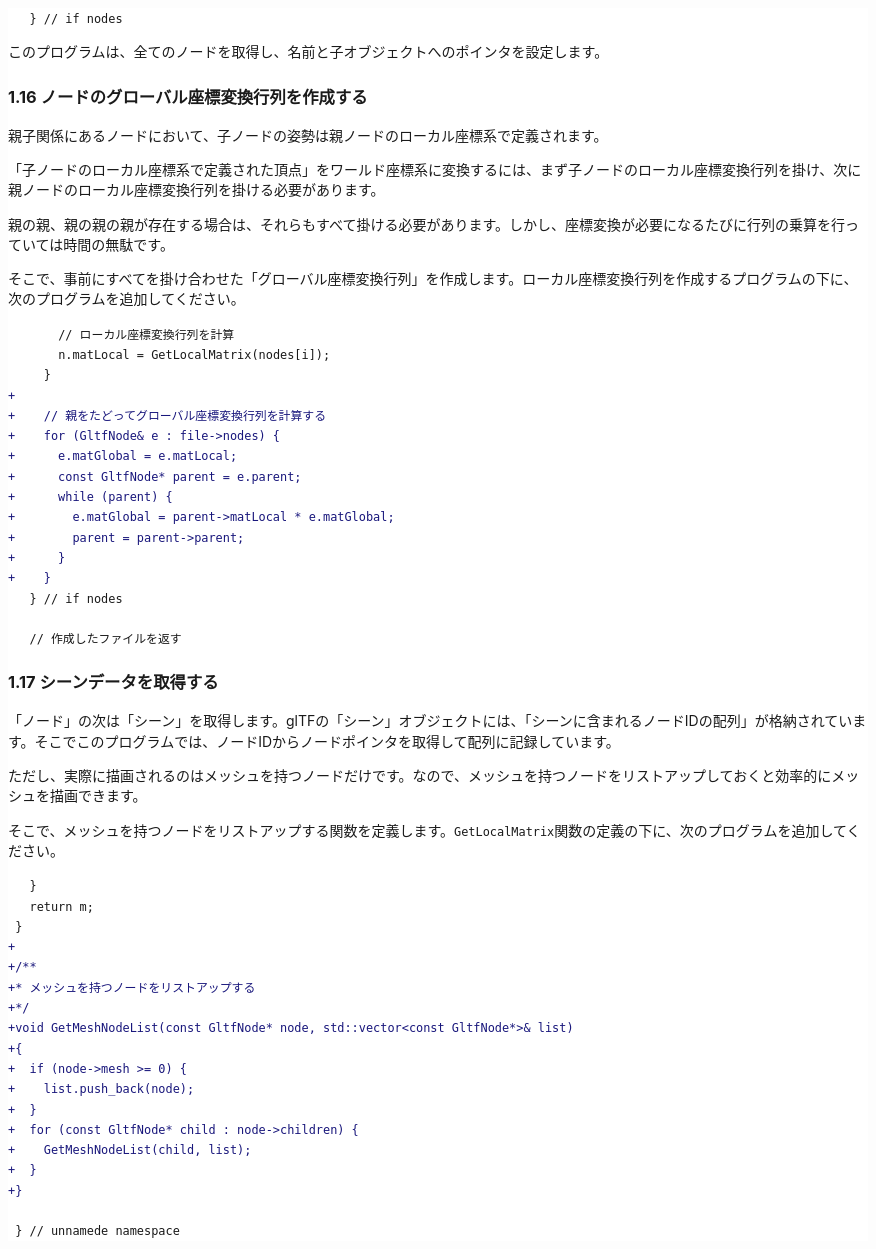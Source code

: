 ```diff
   } // if nodes
```

このプログラムは、全てのノードを取得し、名前と子オブジェクトへのポインタを設定します。

### 1.16 ノードのグローバル座標変換行列を作成する

親子関係にあるノードにおいて、子ノードの姿勢は親ノードのローカル座標系で定義されます。

「子ノードのローカル座標系で定義された頂点」をワールド座標系に変換するには、まず子ノードのローカル座標変換行列を掛け、次に親ノードのローカル座標変換行列を掛ける必要があります。

親の親、親の親の親が存在する場合は、それらもすべて掛ける必要があります。しかし、座標変換が必要になるたびに行列の乗算を行っていては時間の無駄です。

そこで、事前にすべてを掛け合わせた「グローバル座標変換行列」を作成します。ローカル座標変換行列を作成するプログラムの下に、次のプログラムを追加してください。

```diff
       // ローカル座標変換行列を計算
       n.matLocal = GetLocalMatrix(nodes[i]);
     }
+
+    // 親をたどってグローバル座標変換行列を計算する
+    for (GltfNode& e : file->nodes) {
+      e.matGlobal = e.matLocal;
+      const GltfNode* parent = e.parent;
+      while (parent) {
+        e.matGlobal = parent->matLocal * e.matGlobal;
+        parent = parent->parent;
+      }
+    }
   } // if nodes

   // 作成したファイルを返す
```

### 1.17 シーンデータを取得する

「ノード」の次は「シーン」を取得します。glTFの「シーン」オブジェクトには、「シーンに含まれるノードIDの配列」が格納されています。そこでこのプログラムでは、ノードIDからノードポインタを取得して配列に記録しています。

ただし、実際に描画されるのはメッシュを持つノードだけです。なので、メッシュを持つノードをリストアップしておくと効率的にメッシュを描画できます。

そこで、メッシュを持つノードをリストアップする関数を定義します。`GetLocalMatrix`関数の定義の下に、次のプログラムを追加してください。

```diff
   }
   return m;
 }
+
+/**
+* メッシュを持つノードをリストアップする
+*/
+void GetMeshNodeList(const GltfNode* node, std::vector<const GltfNode*>& list)
+{
+  if (node->mesh >= 0) {
+    list.push_back(node);
+  }
+  for (const GltfNode* child : node->children) {
+    GetMeshNodeList(child, list);
+  }
+}

 } // unnamede namespace
```
